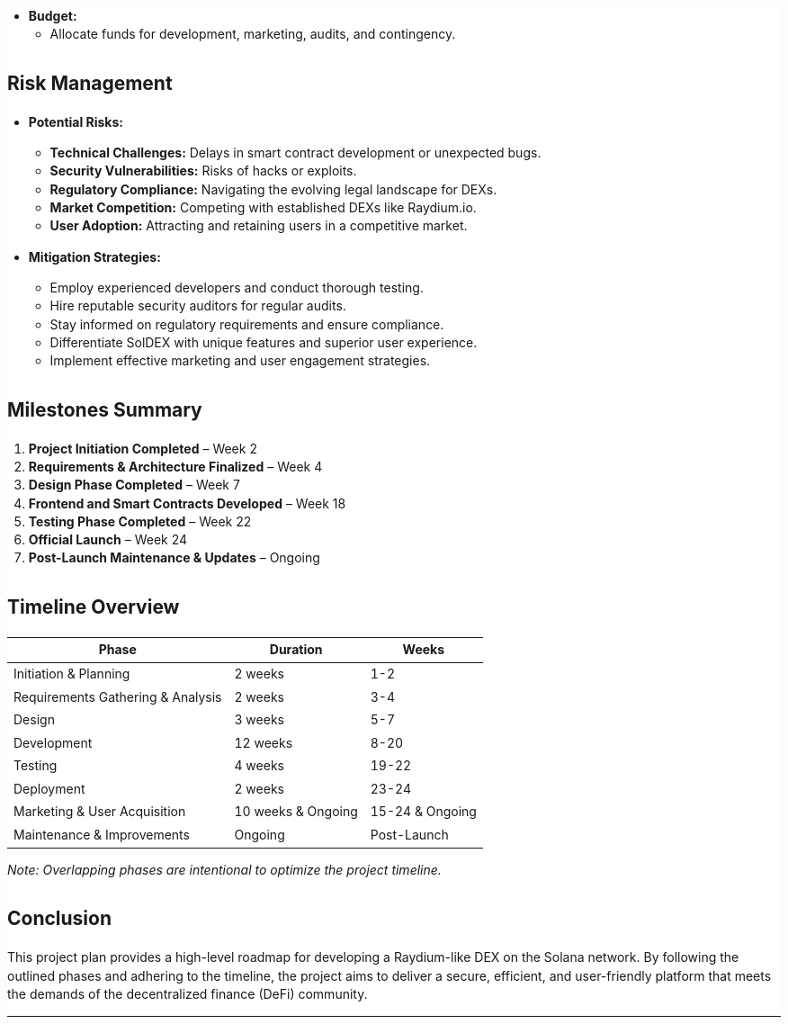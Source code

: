 - **Budget:**
  - Allocate funds for development, marketing, audits, and contingency.

## **Risk Management**
- **Potential Risks:**
  - **Technical Challenges:** Delays in smart contract development or unexpected bugs.
  - **Security Vulnerabilities:** Risks of hacks or exploits.
  - **Regulatory Compliance:** Navigating the evolving legal landscape for DEXs.
  - **Market Competition:** Competing with established DEXs like Raydium.io.
  - **User Adoption:** Attracting and retaining users in a competitive market.

- **Mitigation Strategies:**
  - Employ experienced developers and conduct thorough testing.
  - Hire reputable security auditors for regular audits.
  - Stay informed on regulatory requirements and ensure compliance.
  - Differentiate SolDEX with unique features and superior user experience.
  - Implement effective marketing and user engagement strategies.

## **Milestones Summary**

1. **Project Initiation Completed** – Week 2
2. **Requirements & Architecture Finalized** – Week 4
3. **Design Phase Completed** – Week 7
4. **Frontend and Smart Contracts Developed** – Week 18
5. **Testing Phase Completed** – Week 22
6. **Official Launch** – Week 24
7. **Post-Launch Maintenance & Updates** – Ongoing

## **Timeline Overview**

| Phase                          | Duration        | Weeks        |
|--------------------------------|-----------------|--------------|
| Initiation & Planning          | 2 weeks         | 1-2          |
| Requirements Gathering & Analysis | 2 weeks    | 3-4          |
| Design                         | 3 weeks         | 5-7          |
| Development                    | 12 weeks        | 8-20         |
| Testing                        | 4 weeks         | 19-22        |
| Deployment                     | 2 weeks         | 23-24        |
| Marketing & User Acquisition   | 10 weeks & Ongoing | 15-24 & Ongoing |
| Maintenance & Improvements     | Ongoing         | Post-Launch  |

*Note: Overlapping phases are intentional to optimize the project timeline.*

## **Conclusion**
This project plan provides a high-level roadmap for developing a Raydium-like DEX on the Solana network. By following the outlined phases and adhering to the timeline, the project aims to deliver a secure, efficient, and user-friendly platform that meets the demands of the decentralized finance (DeFi) community.

---